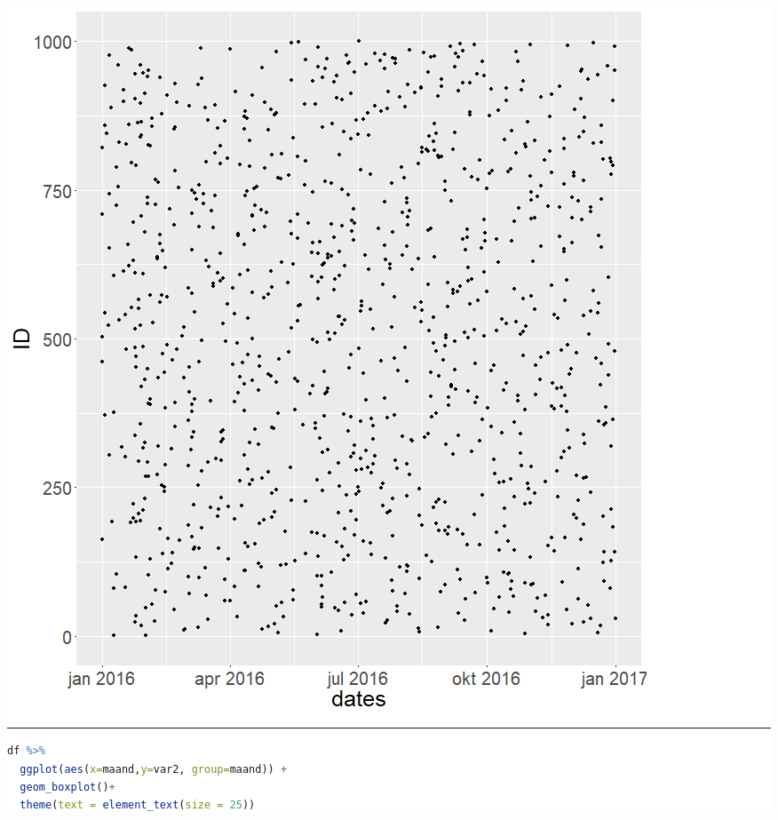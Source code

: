 ![plot of chunk unnamed-chunk-9](maptime_030_GIS_R_presf-figure/unnamed-chunk-9-1.png)

***


```r
df %>%
  ggplot(aes(x=maand,y=var2, group=maand)) +
  geom_boxplot()+ 
  theme(text = element_text(size = 25))
```
